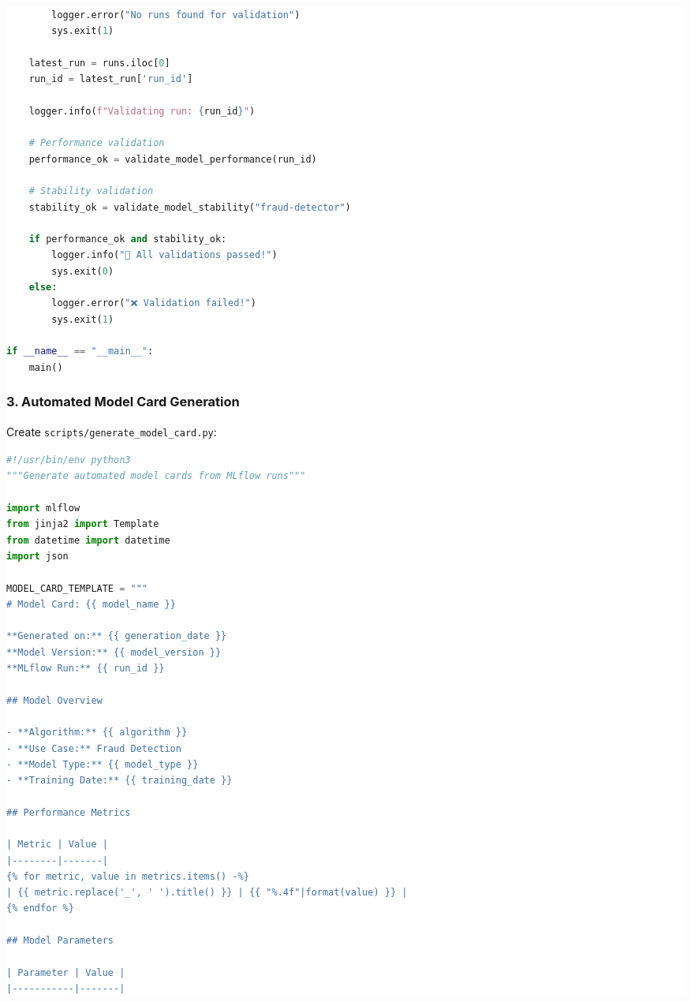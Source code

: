 ```python
        logger.error("No runs found for validation")
        sys.exit(1)
    
    latest_run = runs.iloc[0]
    run_id = latest_run['run_id']
    
    logger.info(f"Validating run: {run_id}")
    
    # Performance validation
    performance_ok = validate_model_performance(run_id)
    
    # Stability validation
    stability_ok = validate_model_stability("fraud-detector")
    
    if performance_ok and stability_ok:
        logger.info("🎉 All validations passed!")
        sys.exit(0)
    else:
        logger.error("❌ Validation failed!")
        sys.exit(1)

if __name__ == "__main__":
    main()
```

### 3. Automated Model Card Generation

Create `scripts/generate_model_card.py`:

```python
#!/usr/bin/env python3
"""Generate automated model cards from MLflow runs"""

import mlflow
from jinja2 import Template
from datetime import datetime
import json

MODEL_CARD_TEMPLATE = """
# Model Card: {{ model_name }}

**Generated on:** {{ generation_date }}
**Model Version:** {{ model_version }}
**MLflow Run:** {{ run_id }}

## Model Overview

- **Algorithm:** {{ algorithm }}
- **Use Case:** Fraud Detection
- **Model Type:** {{ model_type }}
- **Training Date:** {{ training_date }}

## Performance Metrics

| Metric | Value |
|--------|-------|
{% for metric, value in metrics.items() -%}
| {{ metric.replace('_', ' ').title() }} | {{ "%.4f"|format(value) }} |
{% endfor %}

## Model Parameters

| Parameter | Value |
|-----------|-------|
```